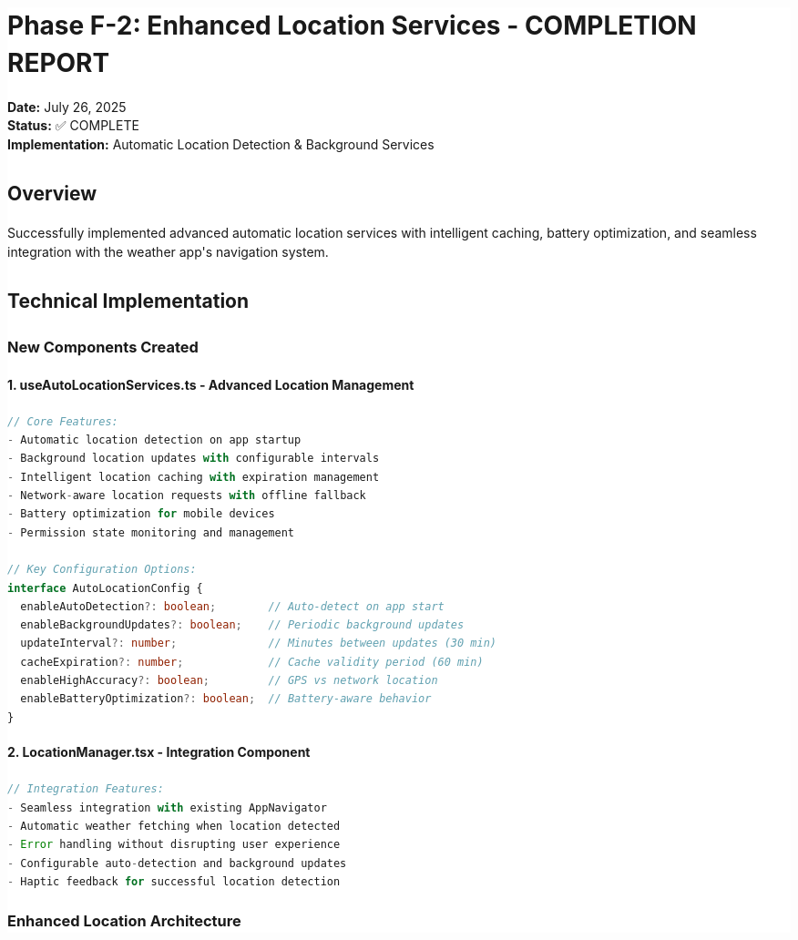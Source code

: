 # Phase F-2: Enhanced Location Services - COMPLETION REPORT

**Date:** July 26, 2025  
**Status:** ✅ COMPLETE  
**Implementation:** Automatic Location Detection & Background Services

## Overview

Successfully implemented advanced automatic location services with intelligent caching, battery optimization, and seamless integration with the weather app's navigation system.

## Technical Implementation

### New Components Created

#### 1. useAutoLocationServices.ts - Advanced Location Management

```typescript
// Core Features:
- Automatic location detection on app startup
- Background location updates with configurable intervals  
- Intelligent location caching with expiration management
- Network-aware location requests with offline fallback
- Battery optimization for mobile devices
- Permission state monitoring and management

// Key Configuration Options:
interface AutoLocationConfig {
  enableAutoDetection?: boolean;        // Auto-detect on app start
  enableBackgroundUpdates?: boolean;    // Periodic background updates
  updateInterval?: number;              // Minutes between updates (30 min)
  cacheExpiration?: number;             // Cache validity period (60 min)
  enableHighAccuracy?: boolean;         // GPS vs network location
  enableBatteryOptimization?: boolean;  // Battery-aware behavior
}
```

#### 2. LocationManager.tsx - Integration Component

```typescript
// Integration Features:
- Seamless integration with existing AppNavigator
- Automatic weather fetching when location detected
- Error handling without disrupting user experience
- Configurable auto-detection and background updates
- Haptic feedback for successful location detection
```

### Enhanced Location Architecture
